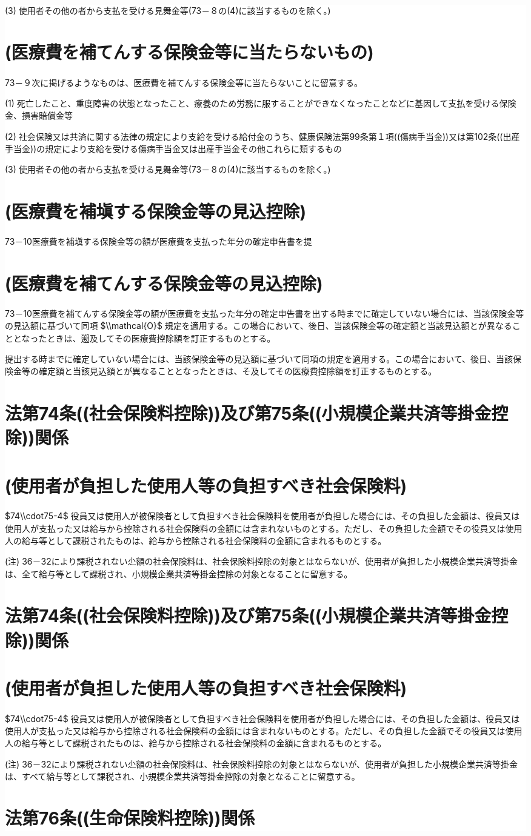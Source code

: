 (3) 使用者その他の者から支払を受ける見舞金等(73－８の(4)に該当するものを除く。)

# (医療費を補てんする保険金等に当たらないもの)

73－９次に掲げるようなものは、医療費を補てんする保険金等に当たらないことに留意する。

(1) 死亡したこと、重度障害の状態となったこと、療養のため労務に服することができなくなったことなどに基因して支払を受ける保険金、損害賠償金等

(2) 社会保険又は共済に関する法律の規定により支給を受ける給付金のうち、健康保険法第99条第１項((傷病手当金))又は第102条((出産手当金))の規定により支給を受ける傷病手当金又は出産手当金その他これらに類するもの

(3) 使用者その他の者から支払を受ける見舞金等(73－８の(4)に該当するものを除く。)

# (医療費を補塡する保険金等の見込控除)

73－10医療費を補塡する保険金等の額が医療費を支払った年分の確定申告書を提

# (医療費を補てんする保険金等の見込控除)

73－10医療費を補てんする保険金等の額が医療費を支払った年分の確定申告書を出する時までに確定していない場合には、当該保険金等の見込額に基づいて同項 $\\mathcal{O}$ 規定を適用する。この場合において、後日、当該保険金等の確定額と当該見込額とが異なることとなったときは、遡及してその医療費控除額を訂正するものとする。

提出する時までに確定していない場合には、当該保険金等の見込額に基づいて同項の規定を適用する。この場合において、後日、当該保険金等の確定額と当該見込額とが異なることとなったときは、そ及してその医療費控除額を訂正するものとする。

# 法第74条((社会保険料控除))及び第75条((小規模企業共済等掛金控除))関係

# (使用者が負担した使用人等の負担すべき社会保険料)

$74\\cdot75-4$ 役員又は使用人が被保険者として負担すべき社会保険料を使用者が負担した場合には、その負担した金額は、役員又は使用人が支払った又は給与から控除される社会保険料の金額には含まれないものとする。ただし、その負担した金額でその役員又は使用人の給与等として課税されたものは、給与から控除される社会保険料の金額に含まれるものとする。

(注) 36－32により課税されない尐額の社会保険料は、社会保険料控除の対象とはならないが、使用者が負担した小規模企業共済等掛金は、全て給与等として課税され、小規模企業共済等掛金控除の対象となることに留意する。

# 法第74条((社会保険料控除))及び第75条((小規模企業共済等掛金控除))関係

# (使用者が負担した使用人等の負担すべき社会保険料)

$74\\cdot75-4$ 役員又は使用人が被保険者として負担すべき社会保険料を使用者が負担した場合には、その負担した金額は、役員又は使用人が支払った又は給与から控除される社会保険料の金額には含まれないものとする。ただし、その負担した金額でその役員又は使用人の給与等として課税されたものは、給与から控除される社会保険料の金額に含まれるものとする。

(注) 36－32により課税されない尐額の社会保険料は、社会保険料控除の対象とはならないが、使用者が負担した小規模企業共済等掛金は、すべて給与等として課税され、小規模企業共済等掛金控除の対象となることに留意する。

# 法第76条((生命保険料控除))関係
